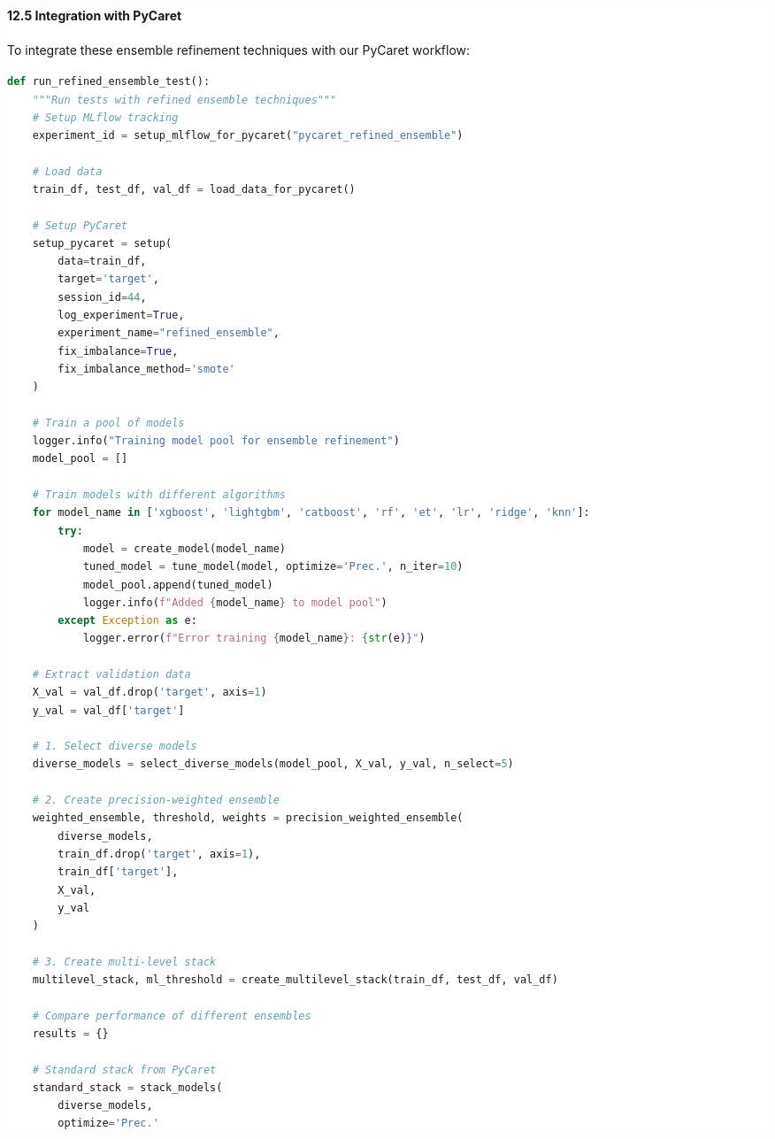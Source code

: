 #### 12.5 Integration with PyCaret

To integrate these ensemble refinement techniques with our PyCaret workflow:

```python
def run_refined_ensemble_test():
    """Run tests with refined ensemble techniques"""
    # Setup MLflow tracking
    experiment_id = setup_mlflow_for_pycaret("pycaret_refined_ensemble")
    
    # Load data
    train_df, test_df, val_df = load_data_for_pycaret()
    
    # Setup PyCaret
    setup_pycaret = setup(
        data=train_df,
        target='target',
        session_id=44,
        log_experiment=True,
        experiment_name="refined_ensemble",
        fix_imbalance=True,
        fix_imbalance_method='smote'
    )
    
    # Train a pool of models
    logger.info("Training model pool for ensemble refinement")
    model_pool = []
    
    # Train models with different algorithms
    for model_name in ['xgboost', 'lightgbm', 'catboost', 'rf', 'et', 'lr', 'ridge', 'knn']:
        try:
            model = create_model(model_name)
            tuned_model = tune_model(model, optimize='Prec.', n_iter=10)
            model_pool.append(tuned_model)
            logger.info(f"Added {model_name} to model pool")
        except Exception as e:
            logger.error(f"Error training {model_name}: {str(e)}")
    
    # Extract validation data
    X_val = val_df.drop('target', axis=1)
    y_val = val_df['target']
    
    # 1. Select diverse models
    diverse_models = select_diverse_models(model_pool, X_val, y_val, n_select=5)
    
    # 2. Create precision-weighted ensemble
    weighted_ensemble, threshold, weights = precision_weighted_ensemble(
        diverse_models, 
        train_df.drop('target', axis=1), 
        train_df['target'],
        X_val,
        y_val
    )
    
    # 3. Create multi-level stack
    multilevel_stack, ml_threshold = create_multilevel_stack(train_df, test_df, val_df)
    
    # Compare performance of different ensembles
    results = {}
    
    # Standard stack from PyCaret
    standard_stack = stack_models(
        diverse_models,
        optimize='Prec.'
```